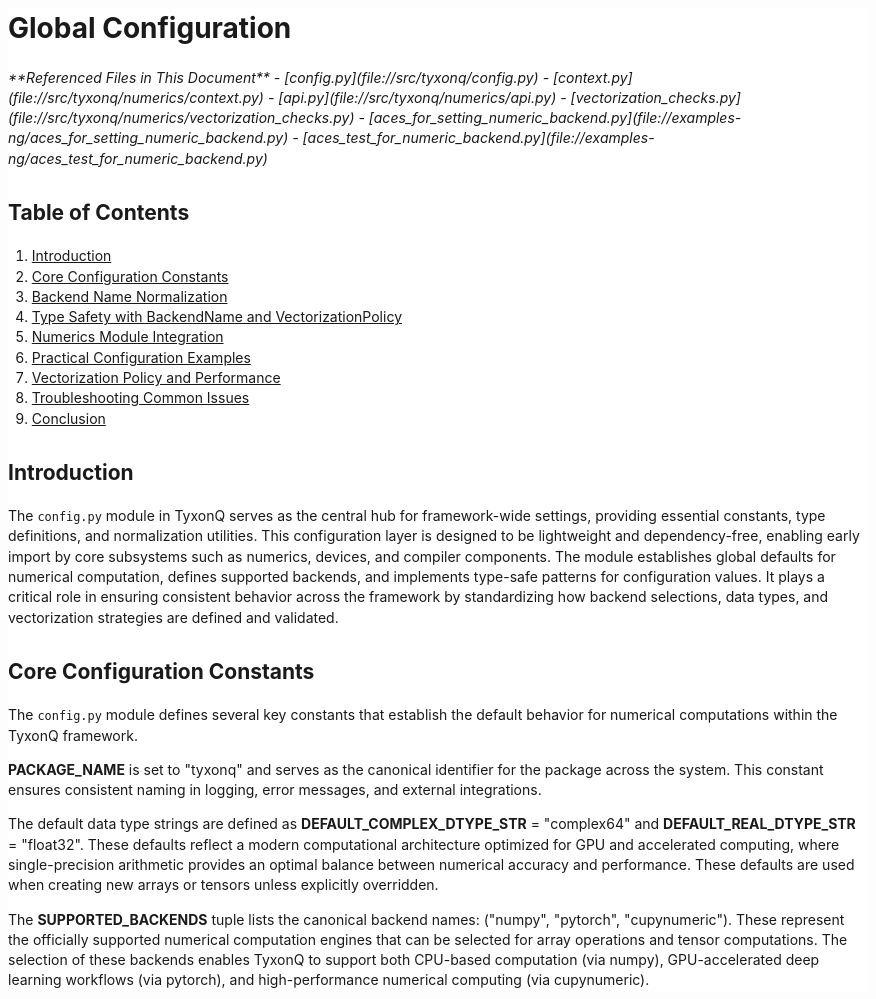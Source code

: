 # Global Configuration

<cite>
**Referenced Files in This Document**   
- [config.py](file://src/tyxonq/config.py)
- [context.py](file://src/tyxonq/numerics/context.py)
- [api.py](file://src/tyxonq/numerics/api.py)
- [vectorization_checks.py](file://src/tyxonq/numerics/vectorization_checks.py)
- [aces_for_setting_numeric_backend.py](file://examples-ng/aces_for_setting_numeric_backend.py)
- [aces_test_for_numeric_backend.py](file://examples-ng/aces_test_for_numeric_backend.py)
</cite>

## Table of Contents
1. [Introduction](#introduction)
2. [Core Configuration Constants](#core-configuration-constants)
3. [Backend Name Normalization](#backend-name-normalization)
4. [Type Safety with BackendName and VectorizationPolicy](#type-safety-with-backendname-and-vectorizationpolicy)
5. [Numerics Module Integration](#numerics-module-integration)
6. [Practical Configuration Examples](#practical-configuration-examples)
7. [Vectorization Policy and Performance](#vectorization-policy-and-performance)
8. [Troubleshooting Common Issues](#troubleshooting-common-issues)
9. [Conclusion](#conclusion)

## Introduction

The `config.py` module in TyxonQ serves as the central hub for framework-wide settings, providing essential constants, type definitions, and normalization utilities. This configuration layer is designed to be lightweight and dependency-free, enabling early import by core subsystems such as numerics, devices, and compiler components. The module establishes global defaults for numerical computation, defines supported backends, and implements type-safe patterns for configuration values. It plays a critical role in ensuring consistent behavior across the framework by standardizing how backend selections, data types, and vectorization strategies are defined and validated.

## Core Configuration Constants

The `config.py` module defines several key constants that establish the default behavior for numerical computations within the TyxonQ framework.

**PACKAGE_NAME** is set to "tyxonq" and serves as the canonical identifier for the package across the system. This constant ensures consistent naming in logging, error messages, and external integrations.

The default data type strings are defined as **DEFAULT_COMPLEX_DTYPE_STR** = "complex64" and **DEFAULT_REAL_DTYPE_STR** = "float32". These defaults reflect a modern computational architecture optimized for GPU and accelerated computing, where single-precision arithmetic provides an optimal balance between numerical accuracy and performance. These defaults are used when creating new arrays or tensors unless explicitly overridden.

The **SUPPORTED_BACKENDS** tuple lists the canonical backend names: ("numpy", "pytorch", "cupynumeric"). These represent the officially supported numerical computation engines that can be selected for array operations and tensor computations. The selection of these backends enables TyxonQ to support both CPU-based computation (via numpy), GPU-accelerated deep learning workflows (via pytorch), and high-performance numerical computing (via cupynumeric).
